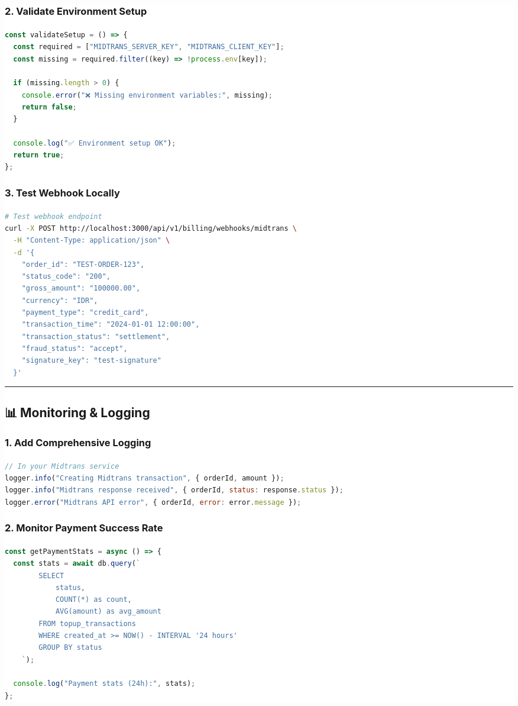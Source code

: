 ### 2. Validate Environment Setup

```javascript
const validateSetup = () => {
  const required = ["MIDTRANS_SERVER_KEY", "MIDTRANS_CLIENT_KEY"];
  const missing = required.filter((key) => !process.env[key]);

  if (missing.length > 0) {
    console.error("❌ Missing environment variables:", missing);
    return false;
  }

  console.log("✅ Environment setup OK");
  return true;
};
```

### 3. Test Webhook Locally

```bash
# Test webhook endpoint
curl -X POST http://localhost:3000/api/v1/billing/webhooks/midtrans \
  -H "Content-Type: application/json" \
  -d '{
    "order_id": "TEST-ORDER-123",
    "status_code": "200",
    "gross_amount": "100000.00",
    "currency": "IDR",
    "payment_type": "credit_card",
    "transaction_time": "2024-01-01 12:00:00",
    "transaction_status": "settlement",
    "fraud_status": "accept",
    "signature_key": "test-signature"
  }'
```

---

## 📊 Monitoring & Logging

### 1. Add Comprehensive Logging

```javascript
// In your Midtrans service
logger.info("Creating Midtrans transaction", { orderId, amount });
logger.info("Midtrans response received", { orderId, status: response.status });
logger.error("Midtrans API error", { orderId, error: error.message });
```

### 2. Monitor Payment Success Rate

```javascript
const getPaymentStats = async () => {
  const stats = await db.query(`
        SELECT 
            status,
            COUNT(*) as count,
            AVG(amount) as avg_amount
        FROM topup_transactions 
        WHERE created_at >= NOW() - INTERVAL '24 hours'
        GROUP BY status
    `);

  console.log("Payment stats (24h):", stats);
};
```